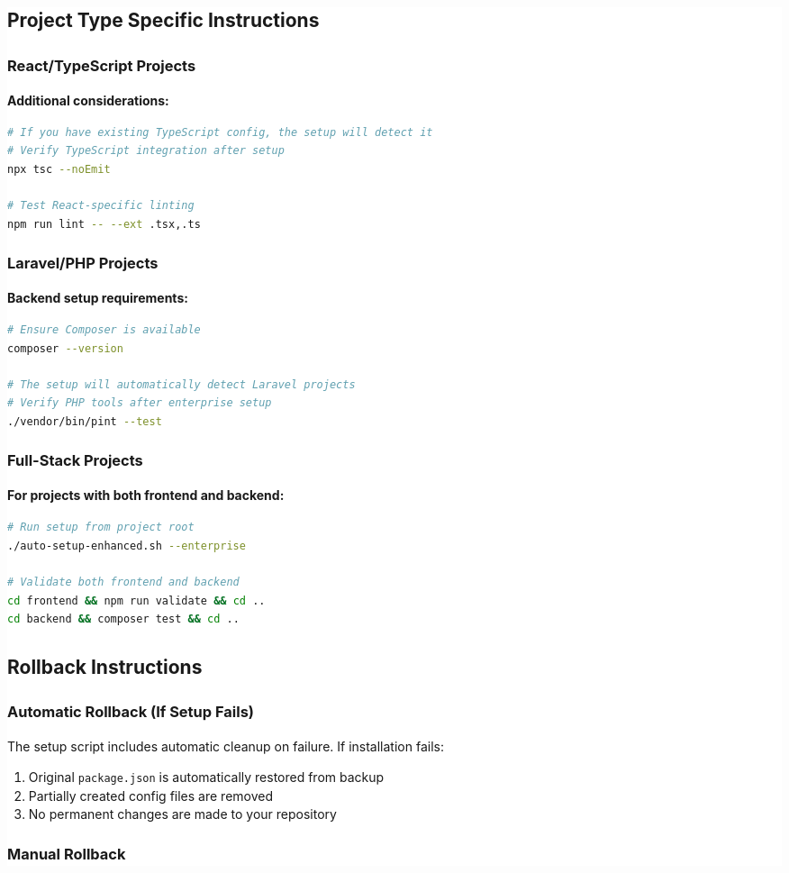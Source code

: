 ## Project Type Specific Instructions

### React/TypeScript Projects

**Additional considerations:**

```bash
# If you have existing TypeScript config, the setup will detect it
# Verify TypeScript integration after setup
npx tsc --noEmit

# Test React-specific linting
npm run lint -- --ext .tsx,.ts
```

### Laravel/PHP Projects

**Backend setup requirements:**

```bash
# Ensure Composer is available
composer --version

# The setup will automatically detect Laravel projects
# Verify PHP tools after enterprise setup
./vendor/bin/pint --test
```

### Full-Stack Projects

**For projects with both frontend and backend:**

```bash
# Run setup from project root
./auto-setup-enhanced.sh --enterprise

# Validate both frontend and backend
cd frontend && npm run validate && cd ..
cd backend && composer test && cd ..
```

## Rollback Instructions

### Automatic Rollback (If Setup Fails)

The setup script includes automatic cleanup on failure. If installation fails:

1. Original `package.json` is automatically restored from backup
2. Partially created config files are removed
3. No permanent changes are made to your repository

### Manual Rollback
